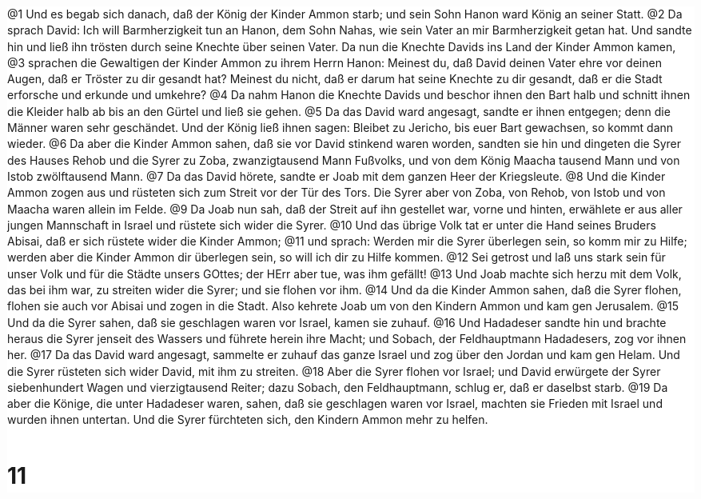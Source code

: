 @1 Und es begab sich danach, daß der König der Kinder Ammon starb; und sein Sohn Hanon ward König an seiner Statt. @2 Da sprach David: Ich will Barmherzigkeit tun an Hanon, dem Sohn Nahas, wie sein Vater an mir Barmherzigkeit getan hat. Und sandte hin und ließ ihn trösten durch seine Knechte über seinen Vater. Da nun die Knechte Davids ins Land der Kinder Ammon kamen, @3 sprachen die Gewaltigen der Kinder Ammon zu ihrem Herrn Hanon: Meinest du, daß David deinen Vater ehre vor deinen Augen, daß er Tröster zu dir gesandt hat? Meinest du nicht, daß er darum hat seine Knechte zu dir gesandt, daß er die Stadt erforsche und erkunde und umkehre? @4 Da nahm Hanon die Knechte Davids und beschor ihnen den Bart halb und schnitt ihnen die Kleider halb ab bis an den Gürtel und ließ sie gehen. @5 Da das David ward angesagt, sandte er ihnen entgegen; denn die Männer waren sehr geschändet. Und der König ließ ihnen sagen: Bleibet zu Jericho, bis euer Bart gewachsen, so kommt dann wieder. @6 Da aber die Kinder Ammon sahen, daß sie vor David stinkend waren worden, sandten sie hin und dingeten die Syrer des Hauses Rehob und die Syrer zu Zoba, zwanzigtausend Mann Fußvolks, und von dem König Maacha tausend Mann und von Istob zwölftausend Mann. @7 Da das David hörete, sandte er Joab mit dem ganzen Heer der Kriegsleute. @8 Und die Kinder Ammon zogen aus und rüsteten sich zum Streit vor der Tür des Tors. Die Syrer aber von Zoba, von Rehob, von Istob und von Maacha waren allein im Felde. @9 Da Joab nun sah, daß der Streit auf ihn gestellet war, vorne und hinten, erwählete er aus aller jungen Mannschaft in Israel und rüstete sich wider die Syrer. @10 Und das übrige Volk tat er unter die Hand seines Bruders Abisai, daß er sich rüstete wider die Kinder Ammon; @11 und sprach: Werden mir die Syrer überlegen sein, so komm mir zu Hilfe; werden aber die Kinder Ammon dir überlegen sein, so will ich dir zu Hilfe kommen. @12 Sei getrost und laß uns stark sein für unser Volk und für die Städte unsers GOttes; der HErr aber tue, was ihm gefällt! @13 Und Joab machte sich herzu mit dem Volk, das bei ihm war, zu streiten wider die Syrer; und sie flohen vor ihm. @14 Und da die Kinder Ammon sahen, daß die Syrer flohen, flohen sie auch vor Abisai und zogen in die Stadt. Also kehrete Joab um von den Kindern Ammon und kam gen Jerusalem. @15 Und da die Syrer sahen, daß sie geschlagen waren vor Israel, kamen sie zuhauf. @16 Und Hadadeser sandte hin und brachte heraus die Syrer jenseit des Wassers und führete herein ihre Macht; und Sobach, der Feldhauptmann Hadadesers, zog vor ihnen her. @17 Da das David ward angesagt, sammelte er zuhauf das ganze Israel und zog über den Jordan und kam gen Helam. Und die Syrer rüsteten sich wider David, mit ihm zu streiten. @18 Aber die Syrer flohen vor Israel; und David erwürgete der Syrer siebenhundert Wagen und vierzigtausend Reiter; dazu Sobach, den Feldhauptmann, schlug er, daß er daselbst starb. @19 Da aber die Könige, die unter Hadadeser waren, sahen, daß sie geschlagen waren vor Israel, machten sie Frieden mit Israel und wurden ihnen untertan. Und die Syrer fürchteten sich, den Kindern Ammon mehr zu helfen.

# 11